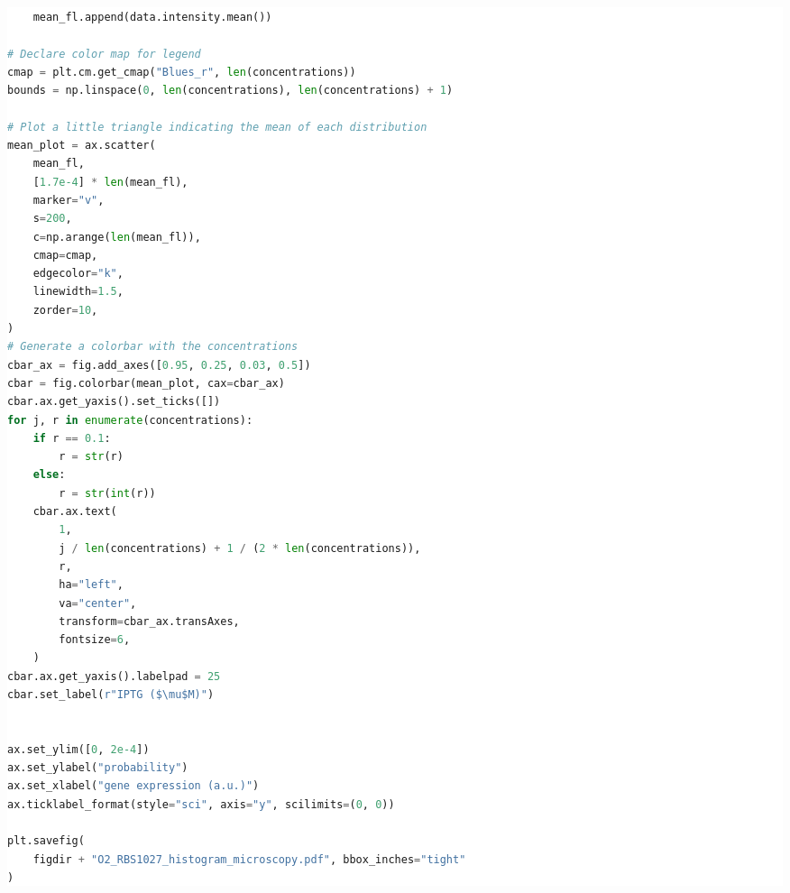 ```python
    mean_fl.append(data.intensity.mean())

# Declare color map for legend
cmap = plt.cm.get_cmap("Blues_r", len(concentrations))
bounds = np.linspace(0, len(concentrations), len(concentrations) + 1)

# Plot a little triangle indicating the mean of each distribution
mean_plot = ax.scatter(
    mean_fl,
    [1.7e-4] * len(mean_fl),
    marker="v",
    s=200,
    c=np.arange(len(mean_fl)),
    cmap=cmap,
    edgecolor="k",
    linewidth=1.5,
    zorder=10,
)
# Generate a colorbar with the concentrations
cbar_ax = fig.add_axes([0.95, 0.25, 0.03, 0.5])
cbar = fig.colorbar(mean_plot, cax=cbar_ax)
cbar.ax.get_yaxis().set_ticks([])
for j, r in enumerate(concentrations):
    if r == 0.1:
        r = str(r)
    else:
        r = str(int(r))
    cbar.ax.text(
        1,
        j / len(concentrations) + 1 / (2 * len(concentrations)),
        r,
        ha="left",
        va="center",
        transform=cbar_ax.transAxes,
        fontsize=6,
    )
cbar.ax.get_yaxis().labelpad = 25
cbar.set_label(r"IPTG ($\mu$M)")


ax.set_ylim([0, 2e-4])
ax.set_ylabel("probability")
ax.set_xlabel("gene expression (a.u.)")
ax.ticklabel_format(style="sci", axis="y", scilimits=(0, 0))

plt.savefig(
    figdir + "O2_RBS1027_histogram_microscopy.pdf", bbox_inches="tight"
)
```

